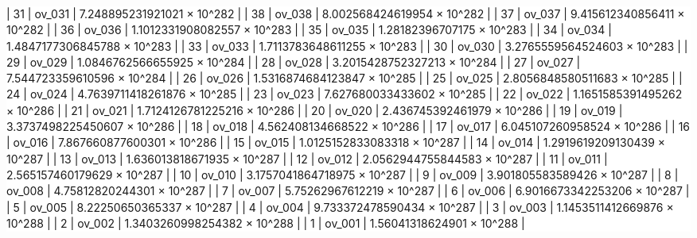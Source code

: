 | 31 | ov_031 | 7.248895231921021 × 10^282 |
| 38 | ov_038 | 8.002568424619954 × 10^282 |
| 37 | ov_037 | 9.415612340856411 × 10^282 |
| 36 | ov_036 | 1.1012331908082557 × 10^283 |
| 35 | ov_035 | 1.28182396707175 × 10^283 |
| 34 | ov_034 | 1.4847177306845788 × 10^283 |
| 33 | ov_033 | 1.7113783648611255 × 10^283 |
| 30 | ov_030 | 3.2765559564524603 × 10^283 |
| 29 | ov_029 | 1.0846762566655925 × 10^284 |
| 28 | ov_028 | 3.2015428752327213 × 10^284 |
| 27 | ov_027 | 7.544723359610596 × 10^284 |
| 26 | ov_026 | 1.5316874684123847 × 10^285 |
| 25 | ov_025 | 2.8056848580511683 × 10^285 |
| 24 | ov_024 | 4.7639711418261876 × 10^285 |
| 23 | ov_023 | 7.627680033433602 × 10^285 |
| 22 | ov_022 | 1.1651585391495262 × 10^286 |
| 21 | ov_021 | 1.7124126781225216 × 10^286 |
| 20 | ov_020 | 2.436745392461979 × 10^286 |
| 19 | ov_019 | 3.3737498225450607 × 10^286 |
| 18 | ov_018 | 4.562408134668522 × 10^286 |
| 17 | ov_017 | 6.045107260958524 × 10^286 |
| 16 | ov_016 | 7.867660877600301 × 10^286 |
| 15 | ov_015 | 1.0125152833083318 × 10^287 |
| 14 | ov_014 | 1.2919619209130439 × 10^287 |
| 13 | ov_013 | 1.636013818671935 × 10^287 |
| 12 | ov_012 | 2.0562944755844583 × 10^287 |
| 11 | ov_011 | 2.565157460179629 × 10^287 |
| 10 | ov_010 | 3.1757041864718975 × 10^287 |
| 9 | ov_009 | 3.901805583589426 × 10^287 |
| 8 | ov_008 | 4.75812820244301 × 10^287 |
| 7 | ov_007 | 5.75262967612219 × 10^287 |
| 6 | ov_006 | 6.9016673342253206 × 10^287 |
| 5 | ov_005 | 8.22250650365337 × 10^287 |
| 4 | ov_004 | 9.733372478590434 × 10^287 |
| 3 | ov_003 | 1.1453511412669876 × 10^288 |
| 2 | ov_002 | 1.3403260998254382 × 10^288 |
| 1 | ov_001 | 1.56041318624901 × 10^288 |

